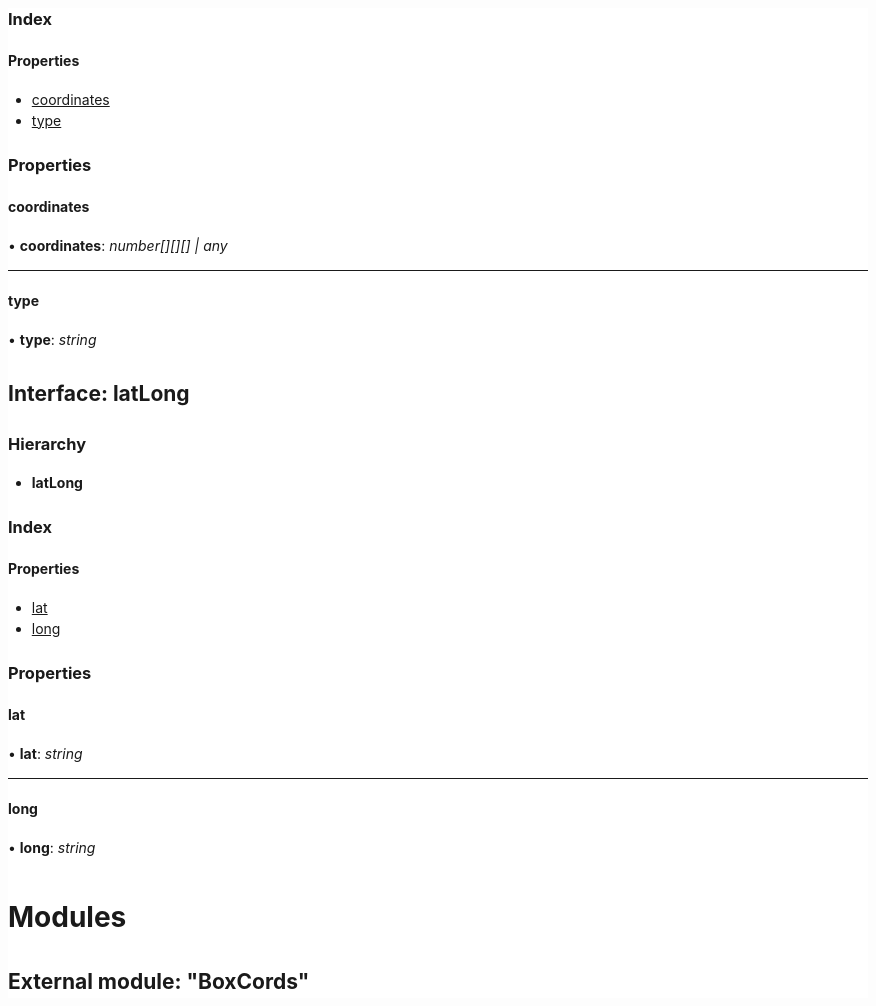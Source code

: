 ### Index

#### Properties

* [coordinates](#coordinates)
* [type](#type)

### Properties

####  coordinates

• **coordinates**: *number[][][] | any*

___

####  type

• **type**: *string*


<a name="interfaces_interfaces_latlongmd"></a>


## Interface: latLong

### Hierarchy

* **latLong**

### Index

#### Properties

* [lat](#lat)
* [long](#long)

### Properties

####  lat

• **lat**: *string*

___

####  long

• **long**: *string*

# Modules


<a name="modules_boxcords_md"></a>


## External module: "BoxCords"
